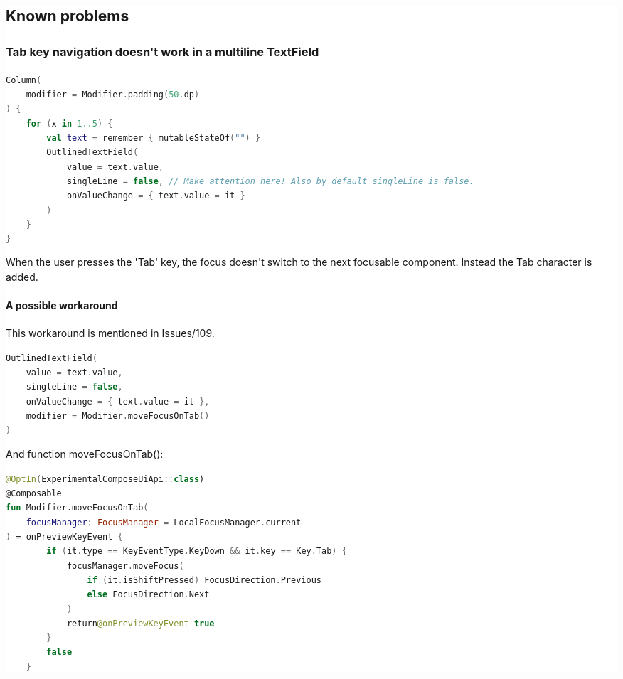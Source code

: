 
## Known problems

### Tab key navigation doesn't work in a multiline TextField
``` Kotlin
Column(
    modifier = Modifier.padding(50.dp)
) {
    for (x in 1..5) {
        val text = remember { mutableStateOf("") }
        OutlinedTextField(
            value = text.value,
            singleLine = false, // Make attention here! Also by default singleLine is false.
            onValueChange = { text.value = it }
        )
    }
}
```
When the user presses the 'Tab' key, the focus doesn't switch to the next focusable component. Instead the Tab character is added.

#### A possible workaround

This workaround is mentioned in [Issues/109](https://github.com/JetBrains/compose-jb/issues/109#issuecomment-1161705265).

```Kotlin
OutlinedTextField(
    value = text.value,
    singleLine = false,
    onValueChange = { text.value = it },
    modifier = Modifier.moveFocusOnTab()
)
```

And function moveFocusOnTab():

```Kotlin
@OptIn(ExperimentalComposeUiApi::class)
@Composable
fun Modifier.moveFocusOnTab(
    focusManager: FocusManager = LocalFocusManager.current
) = onPreviewKeyEvent {
        if (it.type == KeyEventType.KeyDown && it.key == Key.Tab) {
            focusManager.moveFocus(
                if (it.isShiftPressed) FocusDirection.Previous
                else FocusDirection.Next
            )
            return@onPreviewKeyEvent true
        }
        false
    }
```
